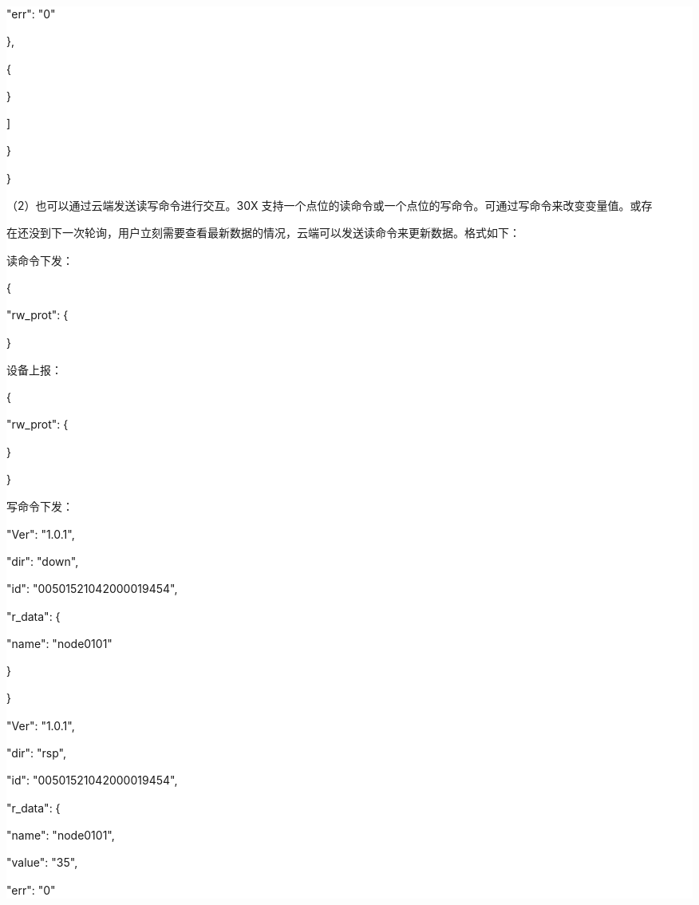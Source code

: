 "err": "0"

},

{

}

]

}

}

（2）也可以通过云端发送读写命令进行交互。30X 支持一个点位的读命令或一个点位的写命令。可通过写命令来改变变量值。或存

在还没到下一次轮询，用户立刻需要查看最新数据的情况，云端可以发送读命令来更新数据。格式如下：

读命令下发：

{

"rw_prot": {

}

设备上报：

{

"rw_prot": {

}

}

写命令下发：

"Ver": "1.0.1",

"dir": "down",

"id": "00501521042000019454",

"r_data": {

"name": "node0101"

}

}

"Ver": "1.0.1",

"dir": "rsp",

"id": "00501521042000019454",

"r_data": {

"name": "node0101",

"value": "35",

"err": "0"
